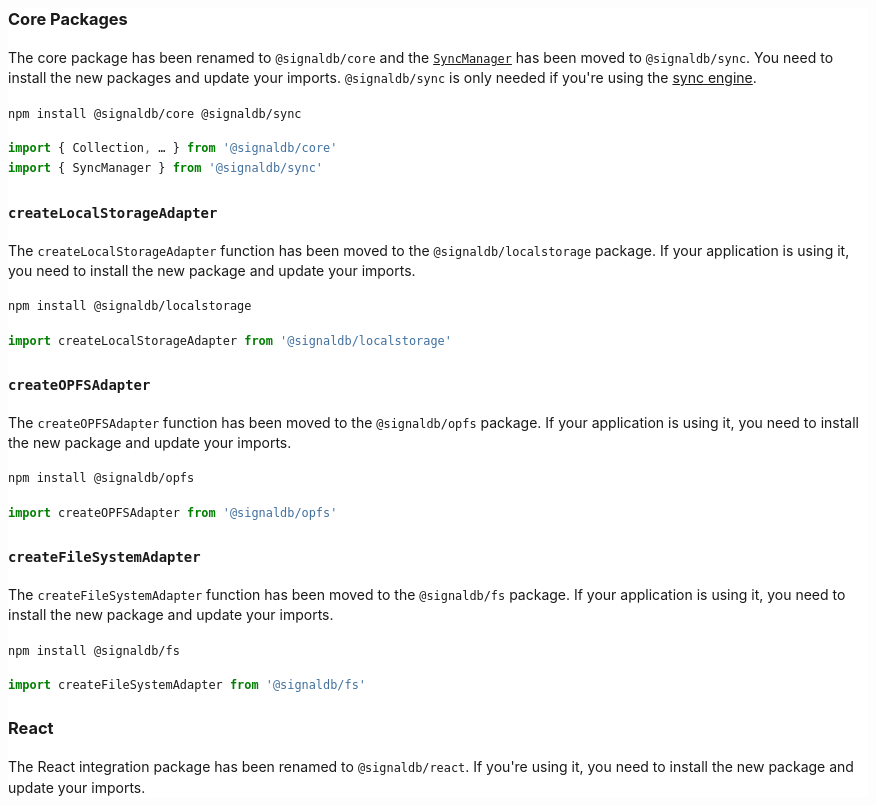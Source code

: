 ### Core Packages

The core package has been renamed to `@signaldb/core` and the [`SyncManager`](/reference/sync/) has been moved to `@signaldb/sync`. You need to install the new packages and update your imports. `@signaldb/sync` is only needed if you're using the [sync engine](/sync/).

```sh
npm install @signaldb/core @signaldb/sync
```

```js
import { Collection, … } from '@signaldb/core'
import { SyncManager } from '@signaldb/sync'
```

### `createLocalStorageAdapter`

The `createLocalStorageAdapter` function has been moved to the `@signaldb/localstorage` package. If your application is using it, you need to install the new package and update your imports.

```sh
npm install @signaldb/localstorage
```

```js
import createLocalStorageAdapter from '@signaldb/localstorage'
```

### `createOPFSAdapter`

The `createOPFSAdapter` function has been moved to the `@signaldb/opfs` package. If your application is using it, you need to install the new package and update your imports.

```sh
npm install @signaldb/opfs
```

```js
import createOPFSAdapter from '@signaldb/opfs'
```

### `createFileSystemAdapter`

The `createFileSystemAdapter` function has been moved to the `@signaldb/fs` package. If your application is using it, you need to install the new package and update your imports.

```sh
npm install @signaldb/fs
```

```js
import createFileSystemAdapter from '@signaldb/fs'
```

### React

The React integration package has been renamed to `@signaldb/react`. If you're using it, you need to install the new package and update your imports.
